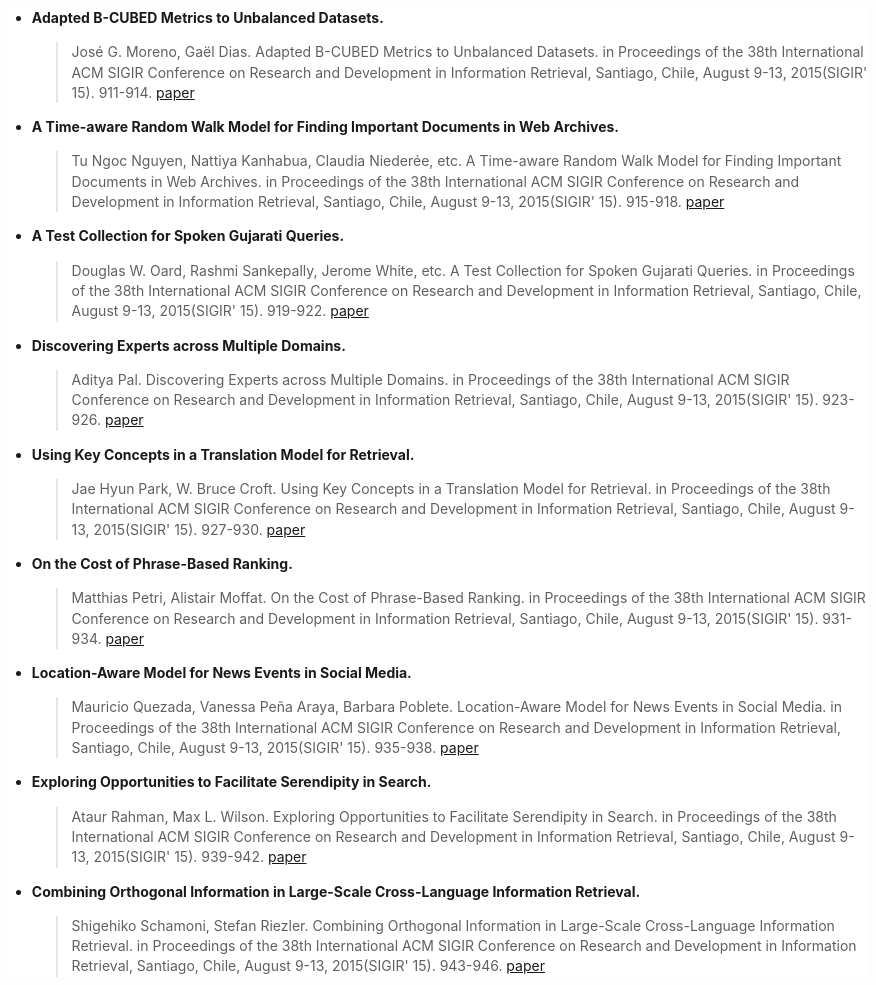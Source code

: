 
- **Adapted B-CUBED Metrics to Unbalanced Datasets.**
    > José G. Moreno, Gaël Dias. Adapted B-CUBED Metrics to Unbalanced Datasets. in Proceedings of the 38th International ACM SIGIR Conference on Research and Development in Information Retrieval, Santiago, Chile, August 9-13, 2015(SIGIR' 15). 911-914. [paper](https://doi.org/10.1145/2766462.2767836)


- **A Time-aware Random Walk Model for Finding Important Documents in Web Archives.**
    > Tu Ngoc Nguyen, Nattiya Kanhabua, Claudia Niederée, etc. A Time-aware Random Walk Model for Finding Important Documents in Web Archives. in Proceedings of the 38th International ACM SIGIR Conference on Research and Development in Information Retrieval, Santiago, Chile, August 9-13, 2015(SIGIR' 15). 915-918. [paper](https://doi.org/10.1145/2766462.2767832)


- **A Test Collection for Spoken Gujarati Queries.**
    > Douglas W. Oard, Rashmi Sankepally, Jerome White, etc. A Test Collection for Spoken Gujarati Queries. in Proceedings of the 38th International ACM SIGIR Conference on Research and Development in Information Retrieval, Santiago, Chile, August 9-13, 2015(SIGIR' 15). 919-922. [paper](https://doi.org/10.1145/2766462.2767791)


- **Discovering Experts across Multiple Domains.**
    > Aditya Pal. Discovering Experts across Multiple Domains. in Proceedings of the 38th International ACM SIGIR Conference on Research and Development in Information Retrieval, Santiago, Chile, August 9-13, 2015(SIGIR' 15). 923-926. [paper](https://doi.org/10.1145/2766462.2767774)


- **Using Key Concepts in a Translation Model for Retrieval.**
    > Jae Hyun Park, W. Bruce Croft. Using Key Concepts in a Translation Model for Retrieval. in Proceedings of the 38th International ACM SIGIR Conference on Research and Development in Information Retrieval, Santiago, Chile, August 9-13, 2015(SIGIR' 15). 927-930. [paper](https://doi.org/10.1145/2766462.2767768)


- **On the Cost of Phrase-Based Ranking.**
    > Matthias Petri, Alistair Moffat. On the Cost of Phrase-Based Ranking. in Proceedings of the 38th International ACM SIGIR Conference on Research and Development in Information Retrieval, Santiago, Chile, August 9-13, 2015(SIGIR' 15). 931-934. [paper](https://doi.org/10.1145/2766462.2767769)


- **Location-Aware Model for News Events in Social Media.**
    > Mauricio Quezada, Vanessa Peña Araya, Barbara Poblete. Location-Aware Model for News Events in Social Media. in Proceedings of the 38th International ACM SIGIR Conference on Research and Development in Information Retrieval, Santiago, Chile, August 9-13, 2015(SIGIR' 15). 935-938. [paper](https://doi.org/10.1145/2766462.2767815)


- **Exploring Opportunities to Facilitate Serendipity in Search.**
    > Ataur Rahman, Max L. Wilson. Exploring Opportunities to Facilitate Serendipity in Search. in Proceedings of the 38th International ACM SIGIR Conference on Research and Development in Information Retrieval, Santiago, Chile, August 9-13, 2015(SIGIR' 15). 939-942. [paper](https://doi.org/10.1145/2766462.2767783)


- **Combining Orthogonal Information in Large-Scale Cross-Language Information Retrieval.**
    > Shigehiko Schamoni, Stefan Riezler. Combining Orthogonal Information in Large-Scale Cross-Language Information Retrieval. in Proceedings of the 38th International ACM SIGIR Conference on Research and Development in Information Retrieval, Santiago, Chile, August 9-13, 2015(SIGIR' 15). 943-946. [paper](https://doi.org/10.1145/2766462.2767805)
